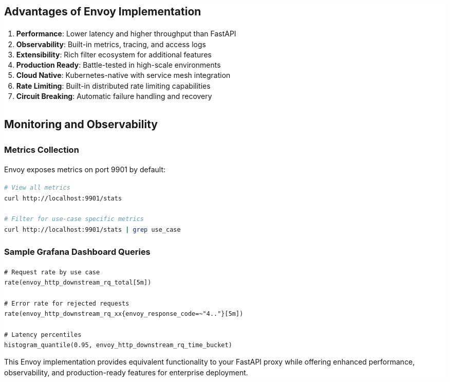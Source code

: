 ## Advantages of Envoy Implementation

1. **Performance**: Lower latency and higher throughput than FastAPI
2. **Observability**: Built-in metrics, tracing, and access logs
3. **Extensibility**: Rich filter ecosystem for additional features
4. **Production Ready**: Battle-tested in high-scale environments
5. **Cloud Native**: Kubernetes-native with service mesh integration
6. **Rate Limiting**: Built-in distributed rate limiting capabilities
7. **Circuit Breaking**: Automatic failure handling and recovery

## Monitoring and Observability

### Metrics Collection

Envoy exposes metrics on port 9901 by default:

```bash
# View all metrics
curl http://localhost:9901/stats

# Filter for use-case specific metrics
curl http://localhost:9901/stats | grep use_case
```

### Sample Grafana Dashboard Queries

```promql
# Request rate by use case
rate(envoy_http_downstream_rq_total[5m])

# Error rate for rejected requests
rate(envoy_http_downstream_rq_xx{envoy_response_code=~"4.."}[5m])

# Latency percentiles
histogram_quantile(0.95, envoy_http_downstream_rq_time_bucket)
```

This Envoy implementation provides equivalent functionality to your FastAPI proxy while offering enhanced performance, observability, and production-ready features for enterprise deployment.